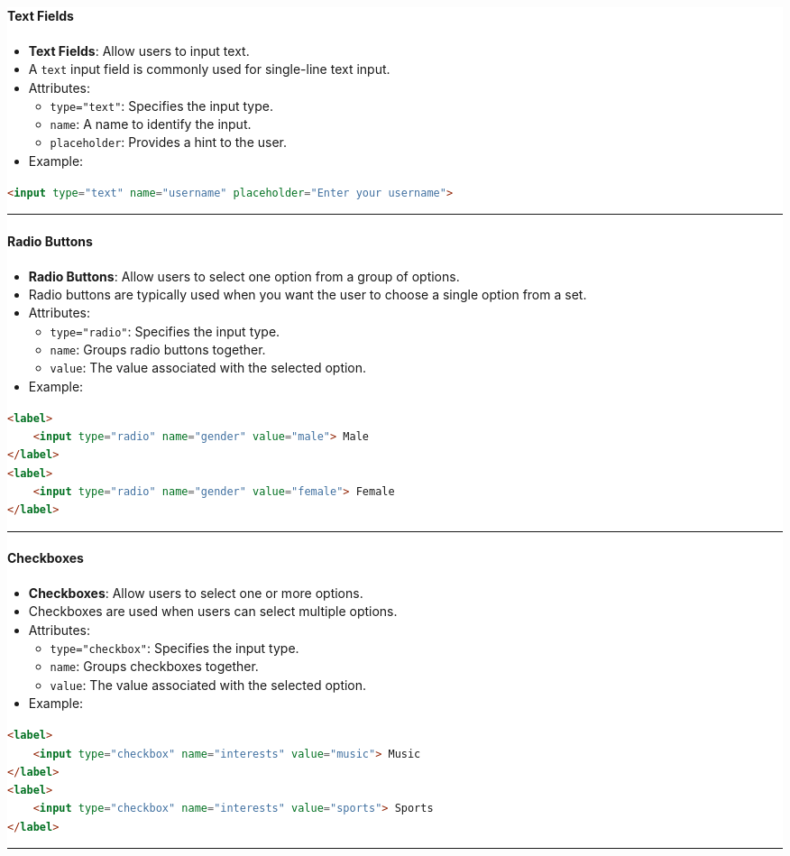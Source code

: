 
#### Text Fields

- **Text Fields**: Allow users to input text.
- A `text` input field is commonly used for single-line text input.
- Attributes:
  - `type="text"`: Specifies the input type.
  - `name`: A name to identify the input.
  - `placeholder`: Provides a hint to the user.
- Example:
```html []
<input type="text" name="username" placeholder="Enter your username">
```

---

#### Radio Buttons
- **Radio Buttons**: Allow users to select one option from a group of options.
- Radio buttons are typically used when you want the user to choose a single option from a set.
- Attributes:
  - `type="radio"`: Specifies the input type.
  - `name`: Groups radio buttons together.
  - `value`: The value associated with the selected option.
- Example:
```html []
<label>
    <input type="radio" name="gender" value="male"> Male
</label>
<label>
    <input type="radio" name="gender" value="female"> Female
</label>
```

---

#### Checkboxes

- **Checkboxes**: Allow users to select one or more options.
- Checkboxes are used when users can select multiple options.
- Attributes:
  - `type="checkbox"`: Specifies the input type.
  - `name`: Groups checkboxes together.
  - `value`: The value associated with the selected option.
- Example:
```html []
<label>
    <input type="checkbox" name="interests" value="music"> Music
</label>
<label>
    <input type="checkbox" name="interests" value="sports"> Sports
</label>
```

---
